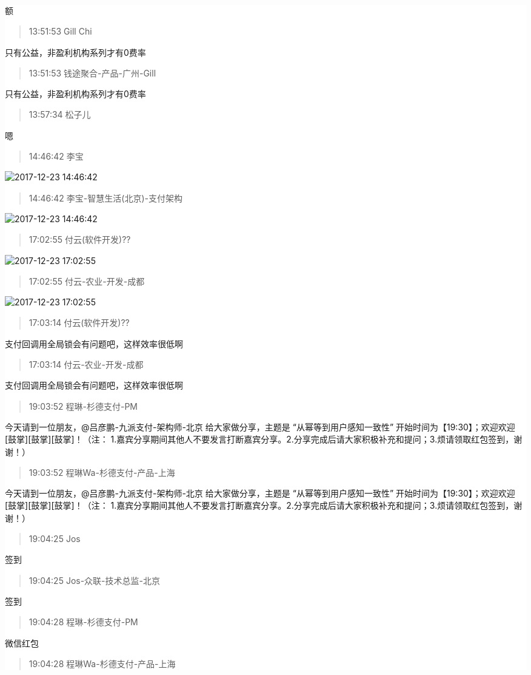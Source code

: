 额  
   
> 13:51:53  Gill Chi  
   
只有公益，非盈利机构系列才有0费率  
   
> 13:51:53  钱途聚合-产品-广州-Gill  
   
只有公益，非盈利机构系列才有0费率  
   
> 13:57:34  松子儿  
   
嗯  
   
> 14:46:42  李宝  
   
![2017-12-23 14:46:42](http://static.cocolian.org/img/201712/20171223_144642.png) 
   
> 14:46:42  李宝-智慧生活(北京)-支付架构  
   
![2017-12-23 14:46:42](http://static.cocolian.org/img/201712/20171223_144642.png) 
   
> 17:02:55  付云(软件开发)??  
   
![2017-12-23 17:02:55](http://static.cocolian.org/img/201712/20171223_170255.png) 
   
> 17:02:55  付云-农业-开发-成都  
   
![2017-12-23 17:02:55](http://static.cocolian.org/img/201712/20171223_170255.png) 
   
> 17:03:14  付云(软件开发)??  
   
支付回调用全局锁会有问题吧，这样效率很低啊  
   
> 17:03:14  付云-农业-开发-成都  
   
支付回调用全局锁会有问题吧，这样效率很低啊  
   
> 19:03:52  程琳-杉德支付-PM  
   
今天请到一位朋友，@吕彦鹏-九派支付-架构师-北京  给大家做分享，主题是 “从幂等到用户感知一致性” 开始时间为【19:30】；欢迎欢迎[鼓掌][鼓掌][鼓掌]！（注： 1.嘉宾分享期间其他人不要发言打断嘉宾分享。2.分享完成后请大家积极补充和提问；3.烦请领取红包签到，谢谢！）  
   
> 19:03:52  程琳Wa-杉德支付-产品-上海  
   
今天请到一位朋友，@吕彦鹏-九派支付-架构师-北京  给大家做分享，主题是 “从幂等到用户感知一致性” 开始时间为【19:30】；欢迎欢迎[鼓掌][鼓掌][鼓掌]！（注： 1.嘉宾分享期间其他人不要发言打断嘉宾分享。2.分享完成后请大家积极补充和提问；3.烦请领取红包签到，谢谢！）  
   
> 19:04:25  Jos  
   
签到  
   
> 19:04:25  Jos-众联-技术总监-北京  
   
签到  
   
> 19:04:28  程琳-杉德支付-PM  
   
微信红包  
   
> 19:04:28  程琳Wa-杉德支付-产品-上海  
   